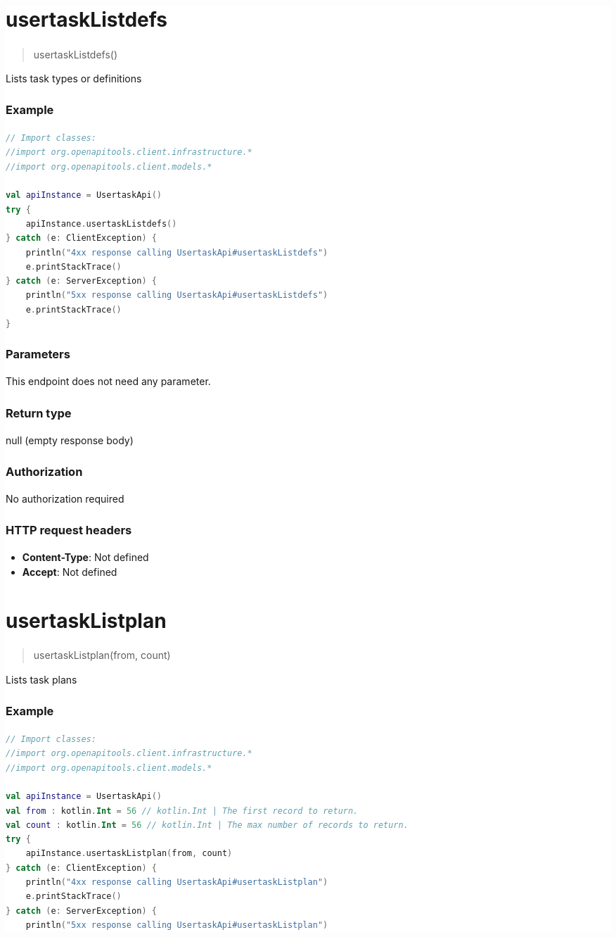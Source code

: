 <a name="usertaskListdefs"></a>
# **usertaskListdefs**
> usertaskListdefs()

Lists task types or definitions

### Example
```kotlin
// Import classes:
//import org.openapitools.client.infrastructure.*
//import org.openapitools.client.models.*

val apiInstance = UsertaskApi()
try {
    apiInstance.usertaskListdefs()
} catch (e: ClientException) {
    println("4xx response calling UsertaskApi#usertaskListdefs")
    e.printStackTrace()
} catch (e: ServerException) {
    println("5xx response calling UsertaskApi#usertaskListdefs")
    e.printStackTrace()
}
```

### Parameters
This endpoint does not need any parameter.

### Return type

null (empty response body)

### Authorization

No authorization required

### HTTP request headers

 - **Content-Type**: Not defined
 - **Accept**: Not defined

<a name="usertaskListplan"></a>
# **usertaskListplan**
> usertaskListplan(from, count)

Lists task plans

### Example
```kotlin
// Import classes:
//import org.openapitools.client.infrastructure.*
//import org.openapitools.client.models.*

val apiInstance = UsertaskApi()
val from : kotlin.Int = 56 // kotlin.Int | The first record to return.
val count : kotlin.Int = 56 // kotlin.Int | The max number of records to return.
try {
    apiInstance.usertaskListplan(from, count)
} catch (e: ClientException) {
    println("4xx response calling UsertaskApi#usertaskListplan")
    e.printStackTrace()
} catch (e: ServerException) {
    println("5xx response calling UsertaskApi#usertaskListplan")
```